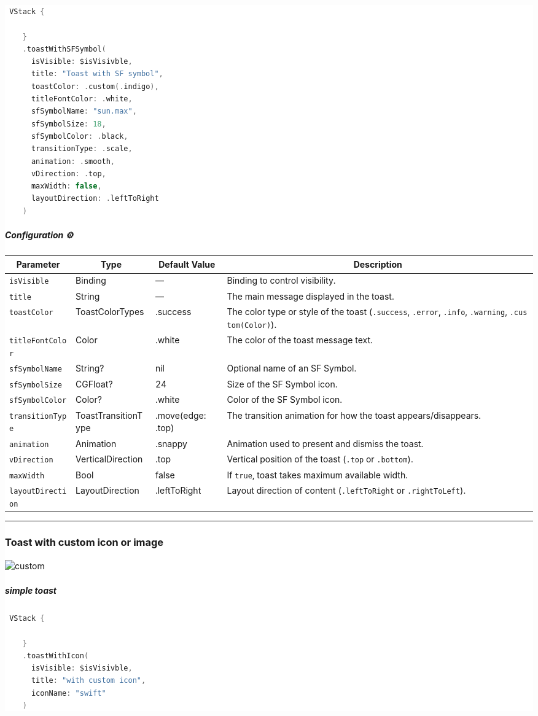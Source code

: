 ```swift
 VStack {
      
    }
    .toastWithSFSymbol(
      isVisible: $isVisivble,
      title: "Toast with SF symbol",
      toastColor: .custom(.indigo),
      titleFontColor: .white,
      sfSymbolName: "sun.max",
      sfSymbolSize: 18,
      sfSymbolColor: .black,
      transitionType: .scale,
      animation: .smooth,
      vDirection: .top,
      maxWidth: false,
      layoutDirection: .leftToRight
    )
```
##### Configuration ⚙️

| Parameter          | Type                         | Default Value                  | Description |
|-------------------|------------------------------|--------------------------------|-------------|
| `isVisible`        | Binding<Bool>               | —                              | Binding to control visibility. |
| `title`            | String                      | —                              | The main message displayed in the toast. |
| `toastColor`       | ToastColorTypes             | .success                     | The color type or style of the toast (`.success`, `.error`, `.info`, `.warning`, `.custom(Color)`). |
| `titleFontColor`   | Color                       | .white                       | The color of the toast message text. |
| `sfSymbolName`     | String?                     | nil                          | Optional name of an SF Symbol. |
| `sfSymbolSize`     | CGFloat?                    | 24                          | Size of the SF Symbol icon. |
| `sfSymbolColor`    | Color?                      | .white                       | Color of the SF Symbol icon. |
| `transitionType`   | ToastTransitionType         | .move(edge: .top)            | The transition animation for how the toast appears/disappears. |
| `animation`        | Animation                   | .snappy                      | Animation used to present and dismiss the toast. |
| `vDirection`       | VerticalDirection           | .top                         | Vertical position of the toast (`.top` or `.bottom`). |
| `maxWidth`         | Bool                        | false                       | If `true`, toast takes maximum available width. |
| `layoutDirection`  | LayoutDirection             | .leftToRight                 | Layout direction of content (`.leftToRight` or `.rightToLeft`). |
-----------

### Toast with custom icon or image
![custom](https://github.com/user-attachments/assets/cfb46343-79c0-48f8-847b-c292530fb580)

##### simple toast
```swift
 VStack {
      
    }
    .toastWithIcon(
      isVisible: $isVisivble,
      title: "with custom icon",
      iconName: "swift"
    )
```
